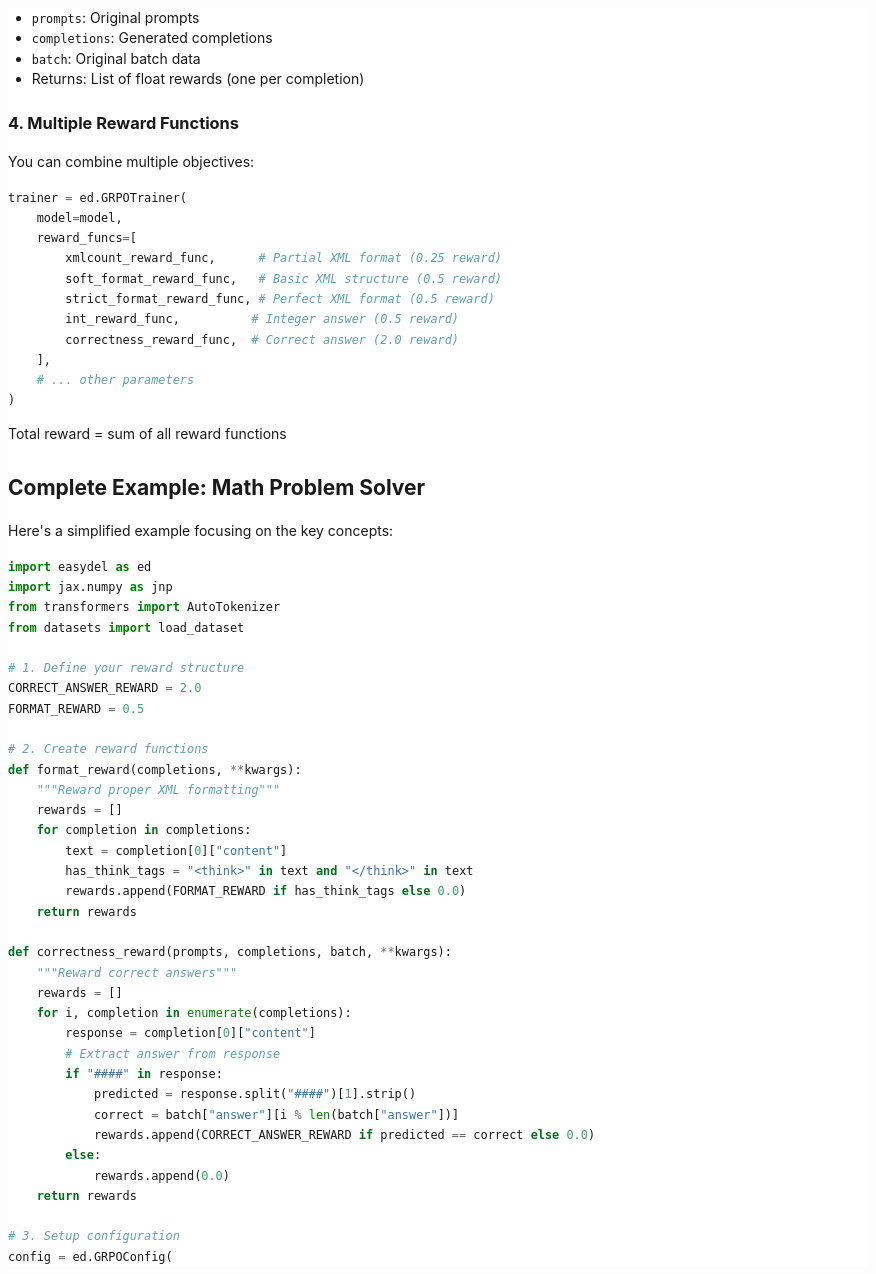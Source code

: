 - `prompts`: Original prompts
- `completions`: Generated completions
- `batch`: Original batch data
- Returns: List of float rewards (one per completion)

### 4. Multiple Reward Functions

You can combine multiple objectives:

```python
trainer = ed.GRPOTrainer(
    model=model,
    reward_funcs=[
        xmlcount_reward_func,      # Partial XML format (0.25 reward)
        soft_format_reward_func,   # Basic XML structure (0.5 reward)
        strict_format_reward_func, # Perfect XML format (0.5 reward)
        int_reward_func,          # Integer answer (0.5 reward)
        correctness_reward_func,  # Correct answer (2.0 reward)
    ],
    # ... other parameters
)
```

Total reward = sum of all reward functions

## Complete Example: Math Problem Solver

Here's a simplified example focusing on the key concepts:

```python
import easydel as ed
import jax.numpy as jnp
from transformers import AutoTokenizer
from datasets import load_dataset

# 1. Define your reward structure
CORRECT_ANSWER_REWARD = 2.0
FORMAT_REWARD = 0.5

# 2. Create reward functions
def format_reward(completions, **kwargs):
    """Reward proper XML formatting"""
    rewards = []
    for completion in completions:
        text = completion[0]["content"]
        has_think_tags = "<think>" in text and "</think>" in text
        rewards.append(FORMAT_REWARD if has_think_tags else 0.0)
    return rewards

def correctness_reward(prompts, completions, batch, **kwargs):
    """Reward correct answers"""
    rewards = []
    for i, completion in enumerate(completions):
        response = completion[0]["content"]
        # Extract answer from response
        if "####" in response:
            predicted = response.split("####")[1].strip()
            correct = batch["answer"][i % len(batch["answer"])]
            rewards.append(CORRECT_ANSWER_REWARD if predicted == correct else 0.0)
        else:
            rewards.append(0.0)
    return rewards

# 3. Setup configuration
config = ed.GRPOConfig(
```